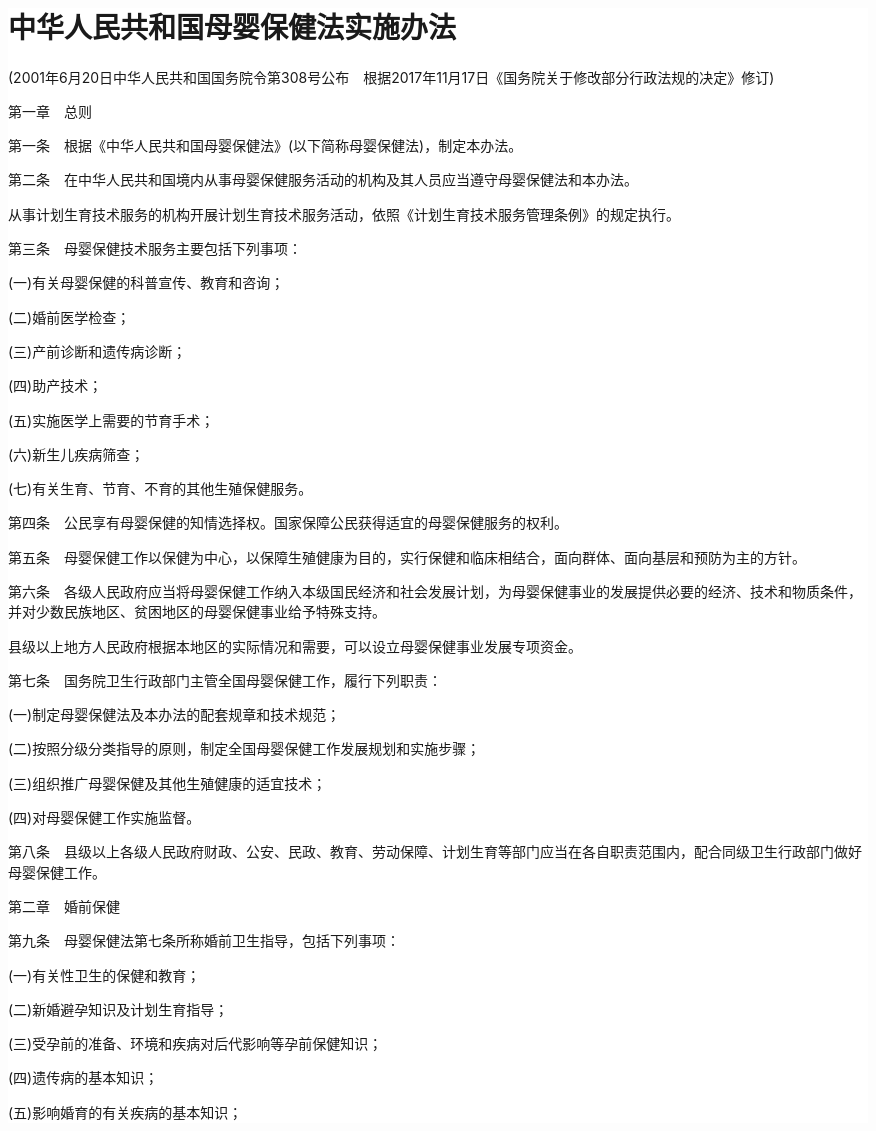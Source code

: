 # 中华人民共和国母婴保健法实施办法

 

(2001年6月20日中华人民共和国国务院令第308号公布　根据2017年11月17日《国务院关于修改部分行政法规的决定》修订)

第一章　总则

第一条　根据《中华人民共和国母婴保健法》(以下简称母婴保健法)，制定本办法。

第二条　在中华人民共和国境内从事母婴保健服务活动的机构及其人员应当遵守母婴保健法和本办法。

从事计划生育技术服务的机构开展计划生育技术服务活动，依照《计划生育技术服务管理条例》的规定执行。

第三条　母婴保健技术服务主要包括下列事项：

(一)有关母婴保健的科普宣传、教育和咨询；

(二)婚前医学检查；

(三)产前诊断和遗传病诊断；

(四)助产技术；

(五)实施医学上需要的节育手术；

(六)新生儿疾病筛查；

(七)有关生育、节育、不育的其他生殖保健服务。

第四条　公民享有母婴保健的知情选择权。国家保障公民获得适宜的母婴保健服务的权利。

第五条　母婴保健工作以保健为中心，以保障生殖健康为目的，实行保健和临床相结合，面向群体、面向基层和预防为主的方针。

第六条　各级人民政府应当将母婴保健工作纳入本级国民经济和社会发展计划，为母婴保健事业的发展提供必要的经济、技术和物质条件，并对少数民族地区、贫困地区的母婴保健事业给予特殊支持。

县级以上地方人民政府根据本地区的实际情况和需要，可以设立母婴保健事业发展专项资金。

第七条　国务院卫生行政部门主管全国母婴保健工作，履行下列职责：

(一)制定母婴保健法及本办法的配套规章和技术规范；

(二)按照分级分类指导的原则，制定全国母婴保健工作发展规划和实施步骤；

(三)组织推广母婴保健及其他生殖健康的适宜技术；

(四)对母婴保健工作实施监督。

第八条　县级以上各级人民政府财政、公安、民政、教育、劳动保障、计划生育等部门应当在各自职责范围内，配合同级卫生行政部门做好母婴保健工作。

第二章　婚前保健

第九条　母婴保健法第七条所称婚前卫生指导，包括下列事项：

(一)有关性卫生的保健和教育；

(二)新婚避孕知识及计划生育指导；

(三)受孕前的准备、环境和疾病对后代影响等孕前保健知识；

(四)遗传病的基本知识；

(五)影响婚育的有关疾病的基本知识；

